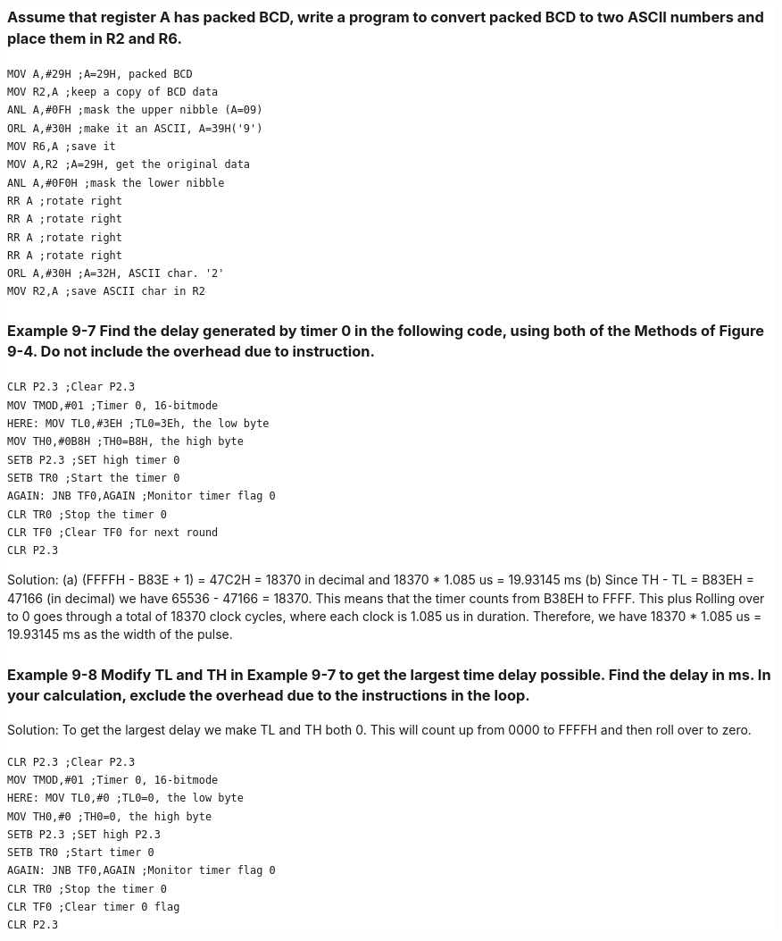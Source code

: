### Assume that register A has packed BCD, write a program to convert packed BCD to two ASCII numbers and place them in R2 and R6.

```assembly
MOV A,#29H ;A=29H, packed BCD
MOV R2,A ;keep a copy of BCD data
ANL A,#0FH ;mask the upper nibble (A=09)
ORL A,#30H ;make it an ASCII, A=39H('9')
MOV R6,A ;save it
MOV A,R2 ;A=29H, get the original data
ANL A,#0F0H ;mask the lower nibble
RR A ;rotate right
RR A ;rotate right
RR A ;rotate right
RR A ;rotate right
ORL A,#30H ;A=32H, ASCII char. '2'
MOV R2,A ;save ASCII char in R2
```

### Example 9-7 Find the delay generated by timer 0 in the following code, using both of the Methods of Figure 9-4. Do not include the overhead due to instruction.

```assembly
CLR P2.3 ;Clear P2.3
MOV TMOD,#01 ;Timer 0, 16-bitmode
HERE: MOV TL0,#3EH ;TL0=3Eh, the low byte
MOV TH0,#0B8H ;TH0=B8H, the high byte
SETB P2.3 ;SET high timer 0
SETB TR0 ;Start the timer 0
AGAIN: JNB TF0,AGAIN ;Monitor timer flag 0
CLR TR0 ;Stop the timer 0
CLR TF0 ;Clear TF0 for next round
CLR P2.3
```

Solution:
(a) (FFFFH - B83E + 1) = 47C2H = 18370 in decimal and 18370 * 1.085 us = 19.93145 ms
(b) Since TH - TL = B83EH = 47166 (in decimal) we have 65536 - 47166 = 18370. This means that the timer counts from B38EH to FFFF. This plus Rolling over to 0 goes through a total of 18370 clock cycles, where each clock is 1.085 us in duration. Therefore, we have 18370 * 1.085 us = 19.93145 ms as the width of the pulse.

### Example 9-8 Modify TL and TH in Example 9-7 to get the largest time delay possible. Find the delay in ms. In your calculation, exclude the overhead due to the instructions in the loop.

Solution: To get the largest delay we make TL and TH both 0. This will count up from 0000 to FFFFH and then roll over to zero.

```assembly
CLR P2.3 ;Clear P2.3
MOV TMOD,#01 ;Timer 0, 16-bitmode
HERE: MOV TL0,#0 ;TL0=0, the low byte
MOV TH0,#0 ;TH0=0, the high byte
SETB P2.3 ;SET high P2.3
SETB TR0 ;Start timer 0
AGAIN: JNB TF0,AGAIN ;Monitor timer flag 0
CLR TR0 ;Stop the timer 0
CLR TF0 ;Clear timer 0 flag
CLR P2.3
```

